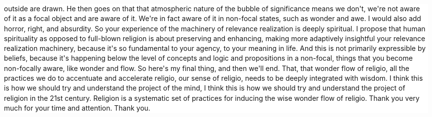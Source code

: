 outside are drawn. He then goes on that that atmospheric nature of the bubble of significance means we don't, we're not aware of it as a focal object and are aware of it. We're in fact aware of it in non-focal states, such as wonder and awe. I would also add horror, right, and absurdity. So your experience of the machinery of relevance realization is deeply spiritual. I propose that human spirituality as opposed to full-blown religion is about preserving and enhancing, making more adaptively insightful your relevance realization machinery, because it's so fundamental to your agency, to your meaning in life. And this is not primarily expressible by beliefs, because it's happening below the level of concepts and logic and propositions in a non-focal, things that you become non-focally aware, like wonder and flow. So here's my final thing, and then we'll end. That, that wonder flow of religio, all the practices we do to accentuate and accelerate religio, our sense of religio, needs to be deeply integrated with wisdom. I think this is how we should try and understand the project of the mind, I think this is how we should try and understand the project of religion in the 21st century. Religion is a systematic set of practices for inducing the wise wonder flow of religio. Thank you very much for your time and attention. Thank you.